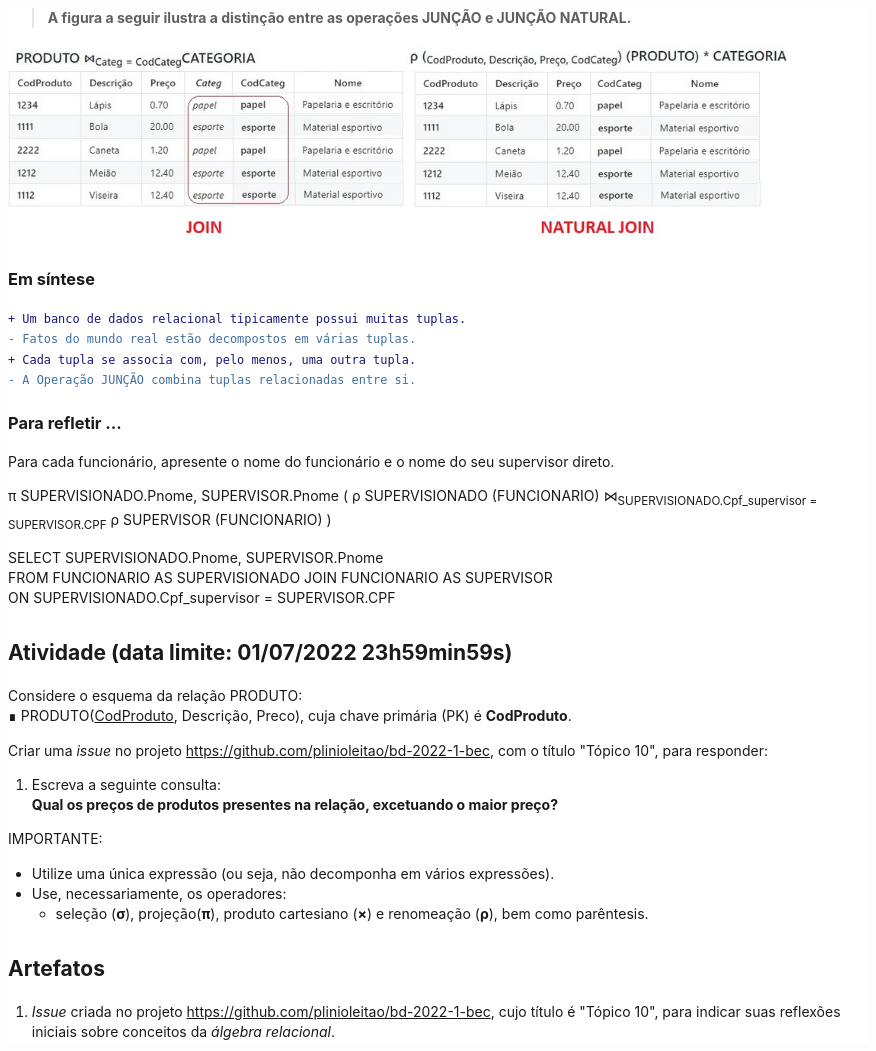 > **A figura a seguir ilustra a distinção entre as operações JUNÇÃO e JUNÇÃO NATURAL.**

<img src="../media/fig-algebra-join-2.jpg" width="780">

### Em síntese

```diff
+ Um banco de dados relacional tipicamente possui muitas tuplas.
- Fatos do mundo real estão decompostos em várias tuplas.
+ Cada tupla se associa com, pelo menos, uma outra tupla.
- A Operação JUNÇÃO combina tuplas relacionadas entre si.
```

### Para refletir ...

Para cada funcionário, apresente o nome do funcionário e o nome do seu supervisor direto.

π SUPERVISIONADO.Pnome, SUPERVISOR.Pnome ( ρ SUPERVISIONADO (FUNCIONARIO) &#8904;<sub>SUPERVISIONADO.Cpf_supervisor = SUPERVISOR.CPF</sub> ρ SUPERVISOR (FUNCIONARIO) )

SELECT SUPERVISIONADO.Pnome, SUPERVISOR.Pnome<br>
FROM FUNCIONARIO AS SUPERVISIONADO JOIN FUNCIONARIO AS SUPERVISOR<br>
ON SUPERVISIONADO.Cpf_supervisor = SUPERVISOR.CPF

## Atividade (data limite: **01/07/2022 23h59min59s**)

Considere o esquema da relação PRODUTO:<br>
&#8718; PRODUTO(<ins>CodProduto</ins>, Descrição, Preco), cuja chave primária (PK) é **CodProduto**.<br>

Criar uma _issue_ no projeto https://github.com/plinioleitao/bd-2022-1-bec, com o título "Tópico 10", para responder:  

1. Escreva a seguinte consulta:<br>**Qual os preços de produtos presentes na relação, excetuando o maior preço?**

IMPORTANTE:
- Utilize uma única expressão (ou seja, não decomponha em vários expressões).
- Use, necessariamente, os operadores:
  - seleção (**σ**), projeção(**π**), produto cartesiano (**×**) e renomeação (**ρ**), bem como parêntesis.

## Artefatos

1. _Issue_ criada no projeto https://github.com/plinioleitao/bd-2022-1-bec, cujo título é "Tópico 10", para indicar suas reflexões iniciais sobre conceitos da *álgebra relacional*.

